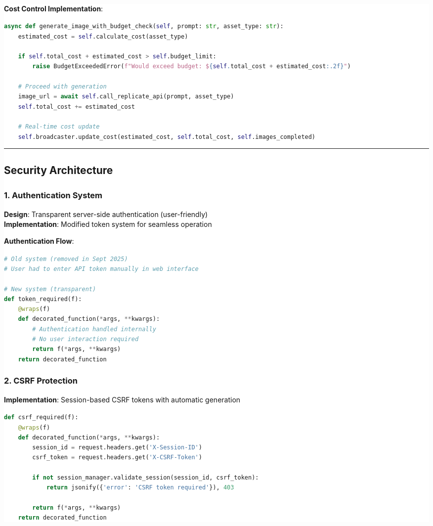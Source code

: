 **Cost Control Implementation**:
```python
async def generate_image_with_budget_check(self, prompt: str, asset_type: str):
    estimated_cost = self.calculate_cost(asset_type)
    
    if self.total_cost + estimated_cost > self.budget_limit:
        raise BudgetExceededError(f"Would exceed budget: ${self.total_cost + estimated_cost:.2f}")
    
    # Proceed with generation
    image_url = await self.call_replicate_api(prompt, asset_type)
    self.total_cost += estimated_cost
    
    # Real-time cost update
    self.broadcaster.update_cost(estimated_cost, self.total_cost, self.images_completed)
```

---

## Security Architecture

### 1. **Authentication System**

**Design**: Transparent server-side authentication (user-friendly)  
**Implementation**: Modified token system for seamless operation

**Authentication Flow**:
```python
# Old system (removed in Sept 2025)
# User had to enter API token manually in web interface

# New system (transparent)
def token_required(f):
    @wraps(f)
    def decorated_function(*args, **kwargs):
        # Authentication handled internally
        # No user interaction required
        return f(*args, **kwargs)
    return decorated_function
```

### 2. **CSRF Protection**

**Implementation**: Session-based CSRF tokens with automatic generation

```python
def csrf_required(f):
    @wraps(f)
    def decorated_function(*args, **kwargs):
        session_id = request.headers.get('X-Session-ID')
        csrf_token = request.headers.get('X-CSRF-Token')
        
        if not session_manager.validate_session(session_id, csrf_token):
            return jsonify({'error': 'CSRF token required'}), 403
        
        return f(*args, **kwargs)
    return decorated_function
```
